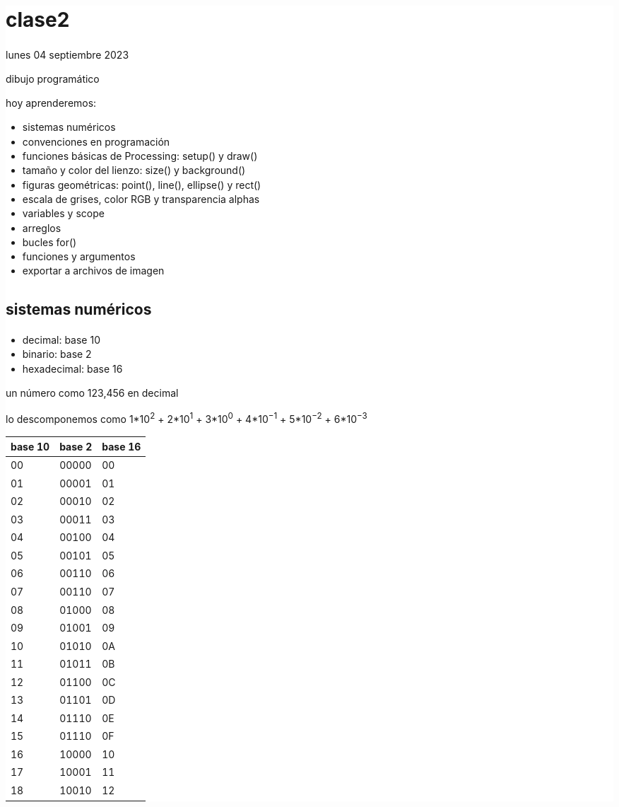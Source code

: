 # clase2

lunes 04 septiembre 2023

dibujo programático

hoy aprenderemos:

- sistemas numéricos
- convenciones en programación
- funciones básicas de Processing: setup() y draw()
- tamaño y color del lienzo: size() y background()
- figuras geométricas: point(), line(), ellipse() y rect()
- escala de grises, color RGB y transparencia alphas
- variables y scope
- arreglos
- bucles for()
- funciones y argumentos
- exportar a archivos de imagen

## sistemas numéricos

- decimal: base 10
- binario: base 2
- hexadecimal: base 16

un número como 123,456 en decimal

lo descomponemos como 1*$10^{2}$ + 2*$10^{1}$ + 3*$10^{0}$ + 4*$10^{-1}$ + 5*$10^{-2}$ + 6*$10^{-3}$

| base 10 | base 2 | base 16 |
| ------- | ------ | ------- |
| 00      | 00000  | 00      |
| 01      | 00001  | 01      |
| 02      | 00010  | 02      |
| 03      | 00011  | 03      |
| 04      | 00100  | 04      |
| 05      | 00101  | 05      |
| 06      | 00110  | 06      |
| 07      | 00110  | 07      |
| 08      | 01000  | 08      |
| 09      | 01001  | 09      |
| 10      | 01010  | 0A      |
| 11      | 01011  | 0B      |
| 12      | 01100  | 0C      |
| 13      | 01101  | 0D      |
| 14      | 01110  | 0E      |
| 15      | 01110  | 0F      |
| 16      | 10000  | 10      |
| 17      | 10001  | 11      |
| 18      | 10010  | 12      |